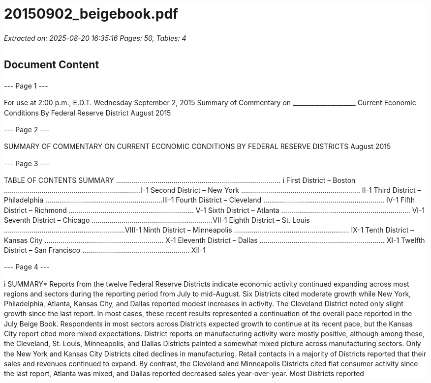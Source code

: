 # 20150902_beigebook.pdf

*Extracted on: 2025-08-20 16:35:16*
*Pages: 50, Tables: 4*

## Document Content

--- Page 1 ---

For use at 2:00 p.m., E.D.T.
Wednesday
September 2, 2015
Summary of Commentary on ____________________
Current
Economic
Conditions
By Federal Reserve District
August 2015

--- Page 2 ---

SUMMARY OF COMMENTARY ON CURRENT ECONOMIC CONDITIONS
BY FEDERAL RESERVE DISTRICTS
August 2015

--- Page 3 ---

TABLE OF CONTENTS
SUMMARY ……………………………………………………………….….…... i
First District – Boston …………………………………………………….……..I-1
Second District – New York …………………………………………….…….. II-1
Third District – Philadelphia …………………………………………………..III-1
Fourth District – Cleveland ……………………..…………………….…….... IV-1
Fifth District – Richmond ………………………………………………….….. V-1
Sixth District – Atlanta …………………………………………………….…. VI-1
Seventh District – Chicago ……………………………………………….…...VII-1
Eighth District – St. Louis …………..…………………………………..……VIII-1
Ninth District – Minneapolis …………….…………………………………… IX-1
Tenth District – Kansas City …………….…………………………………….. X-1
Eleventh District – Dallas ……………….………..…………………..………. XI-1
Twelfth District – San Francisco ..……….……………….………………….. XII-1

--- Page 4 ---

i
SUMMARY*
Reports from the twelve Federal Reserve Districts indicate economic activity continued
expanding across most regions and sectors during the reporting period from July to mid-August. Six
Districts cited moderate growth while New York, Philadelphia, Atlanta, Kansas City, and Dallas reported
modest increases in activity. The Cleveland District noted only slight growth since the last report. In most
cases, these recent results represented a continuation of the overall pace reported in the July Beige Book.
Respondents in most sectors across Districts expected growth to continue at its recent pace, but the
Kansas City report cited more mixed expectations.
District reports on manufacturing activity were mostly positive, although among these, the
Cleveland, St. Louis, Minneapolis, and Dallas Districts painted a somewhat mixed picture across
manufacturing sectors. Only the New York and Kansas City Districts cited declines in manufacturing.
Retail contacts in a majority of Districts reported that their sales and revenues continued to
expand. By contrast, the Cleveland and Minneapolis Districts cited flat consumer activity since the last
report, Atlanta was mixed, and Dallas reported decreased sales year-over-year. Most Districts reported